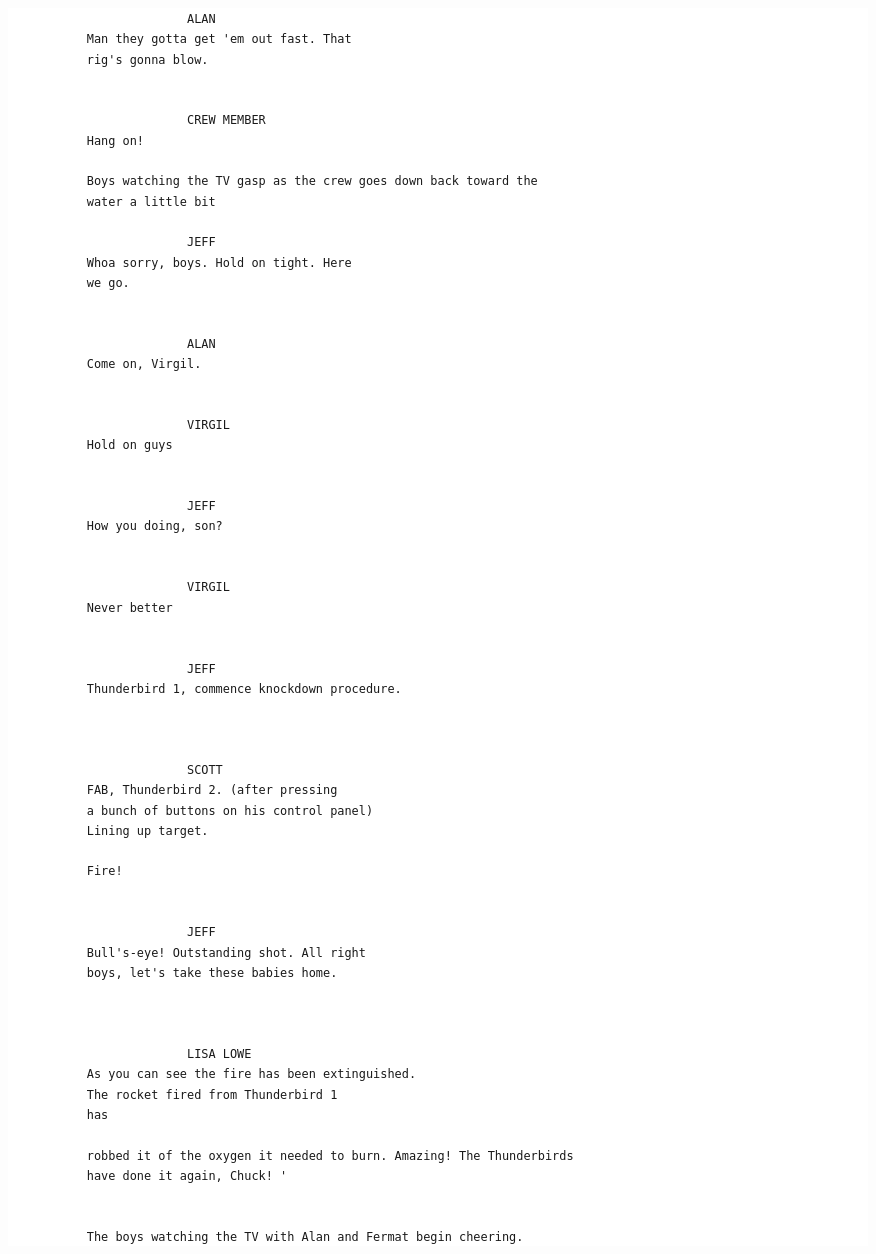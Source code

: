                              ALAN
               Man they gotta get 'em out fast. That 
               rig's gonna blow.
 
               
                             CREW MEMBER
               Hang on!

               Boys watching the TV gasp as the crew goes down back toward the 
               water a little bit
 
                             JEFF
               Whoa sorry, boys. Hold on tight. Here 
               we go.
 
               
                             ALAN
               Come on, Virgil.

               
                             VIRGIL
               Hold on guys

               
                             JEFF
               How you doing, son?

               
                             VIRGIL
               Never better

               
                             JEFF
               Thunderbird 1, commence knockdown procedure.
 
               
               
                             SCOTT
               FAB, Thunderbird 2. (after pressing 
               a bunch of buttons on his control panel) 
               Lining up target.
 
               Fire!

               
                             JEFF
               Bull's-eye! Outstanding shot. All right 
               boys, let's take these babies home.
 
               
               
                             LISA LOWE
               As you can see the fire has been extinguished. 
               The rocket fired from Thunderbird 1 
               has
 
               robbed it of the oxygen it needed to burn. Amazing! The Thunderbirds 
               have done it again, Chuck! '
 
               
               The boys watching the TV with Alan and Fermat begin cheering.
 
               
               